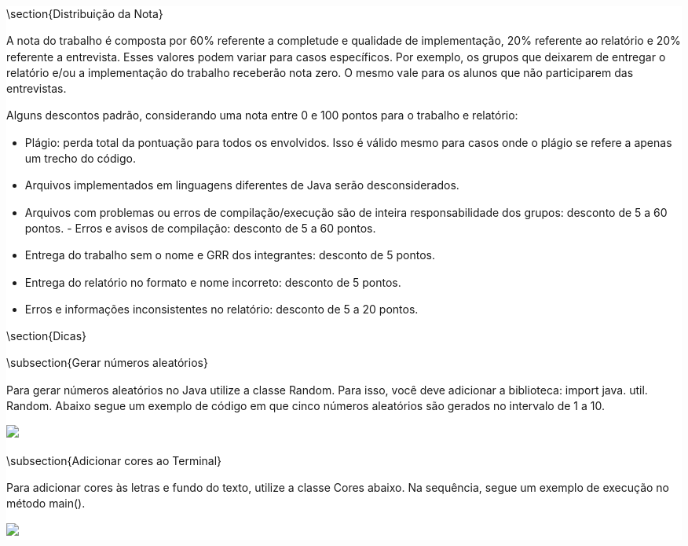 \section{Distribuição da Nota}

A nota do trabalho é composta por $60 \%$ referente a completude e qualidade de implementação, 20\% referente ao relatório e $20 \%$ referente a entrevista. Esses valores podem variar para casos específicos. Por exemplo, os grupos que deixarem de entregar o relatório e/ou a implementação do trabalho receberão nota zero. O mesmo vale para os alunos que não participarem das entrevistas.

Alguns descontos padrão, considerando uma nota entre 0 e 100 pontos para o trabalho e relatório:

- Plágio: perda total da pontuação para todos os envolvidos. Isso é válido mesmo para casos onde o plágio se refere a apenas um trecho do código.

- Arquivos implementados em linguagens diferentes de Java serão desconsiderados.

- Arquivos com problemas ou erros de compilação/execução são de inteira responsabilidade dos grupos: desconto de 5 a 60 pontos. - Erros e avisos de compilação: desconto de 5 a 60 pontos.

- Entrega do trabalho sem o nome e GRR dos integrantes: desconto de 5 pontos.

- Entrega do relatório no formato e nome incorreto: desconto de 5 pontos.

- Erros e informações inconsistentes no relatório: desconto de 5 a 20 pontos.

\section{Dicas}

\subsection{Gerar números aleatórios}

Para gerar números aleatórios no Java utilize a classe Random. Para isso, você deve adicionar a biblioteca: import java. util. Random. Abaixo segue um exemplo de código em que cinco números aleatórios são gerados no intervalo de 1 a 10.

![](https://cdn.mathpix.com/cropped/2023_05_05_641bc44074ac8f348f08g-6.jpg?height=281&width=681&top_left_y=795&top_left_x=236)

\subsection{Adicionar cores ao Terminal}

Para adicionar cores às letras e fundo do texto, utilize a classe Cores abaixo. Na sequência, segue um exemplo de execução no método main().

![](https://cdn.mathpix.com/cropped/2023_05_05_641bc44074ac8f348f08g-6.jpg?height=1288&width=1552&top_left_y=1290&top_left_x=232)
